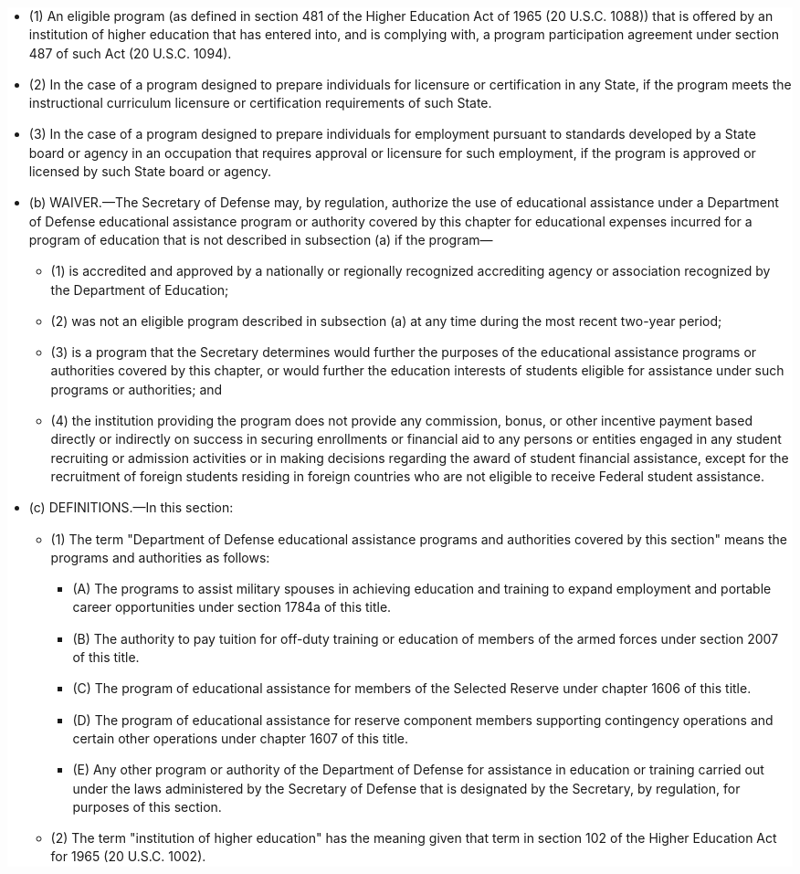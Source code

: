   * (1) An eligible program (as defined in section 481 of the Higher Education Act of 1965 (20 U.S.C. 1088)) that is offered by an institution of higher education that has entered into, and is complying with, a program participation agreement under section 487 of such Act (20 U.S.C. 1094).

  * (2) In the case of a program designed to prepare individuals for licensure or certification in any State, if the program meets the instructional curriculum licensure or certification requirements of such State.

  * (3) In the case of a program designed to prepare individuals for employment pursuant to standards developed by a State board or agency in an occupation that requires approval or licensure for such employment, if the program is approved or licensed by such State board or agency.


* (b) WAIVER.—The Secretary of Defense may, by regulation, authorize the use of educational assistance under a Department of Defense educational assistance program or authority covered by this chapter for educational expenses incurred for a program of education that is not described in subsection (a) if the program—

  * (1) is accredited and approved by a nationally or regionally recognized accrediting agency or association recognized by the Department of Education;

  * (2) was not an eligible program described in subsection (a) at any time during the most recent two-year period;

  * (3) is a program that the Secretary determines would further the purposes of the educational assistance programs or authorities covered by this chapter, or would further the education interests of students eligible for assistance under such programs or authorities; and

  * (4) the institution providing the program does not provide any commission, bonus, or other incentive payment based directly or indirectly on success in securing enrollments or financial aid to any persons or entities engaged in any student recruiting or admission activities or in making decisions regarding the award of student financial assistance, except for the recruitment of foreign students residing in foreign countries who are not eligible to receive Federal student assistance.


* (c) DEFINITIONS.—In this section:

  * (1) The term "Department of Defense educational assistance programs and authorities covered by this section" means the programs and authorities as follows:

    * (A) The programs to assist military spouses in achieving education and training to expand employment and portable career opportunities under section 1784a of this title.

    * (B) The authority to pay tuition for off-duty training or education of members of the armed forces under section 2007 of this title.

    * (C) The program of educational assistance for members of the Selected Reserve under chapter 1606 of this title.

    * (D) The program of educational assistance for reserve component members supporting contingency operations and certain other operations under chapter 1607 of this title.

    * (E) Any other program or authority of the Department of Defense for assistance in education or training carried out under the laws administered by the Secretary of Defense that is designated by the Secretary, by regulation, for purposes of this section.


  * (2) The term "institution of higher education" has the meaning given that term in section 102 of the Higher Education Act for 1965 (20 U.S.C. 1002).
